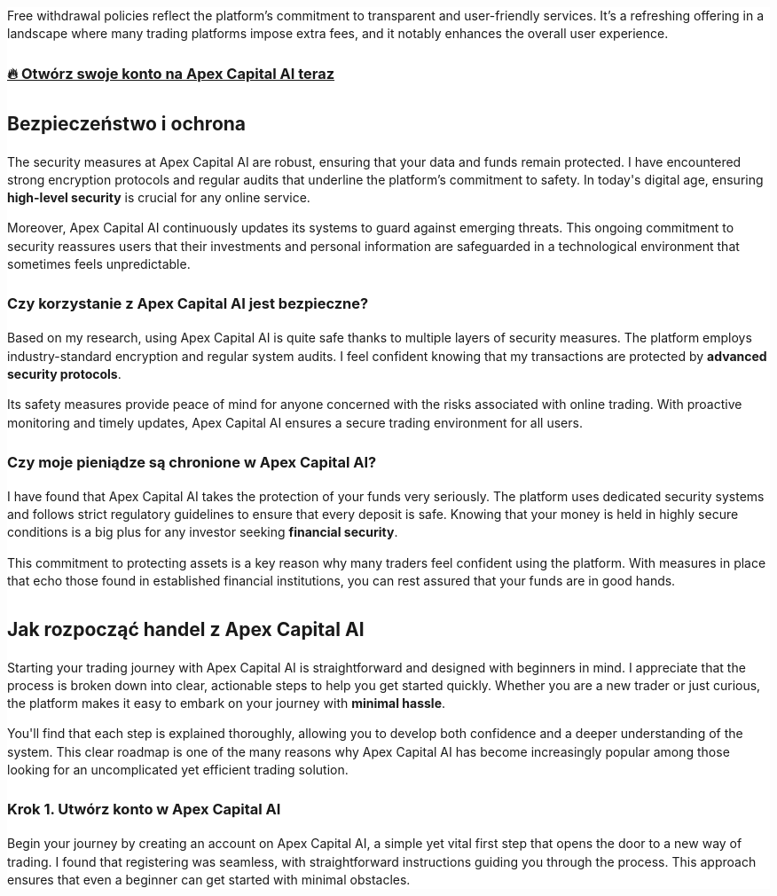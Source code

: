 Free withdrawal policies reflect the platform’s commitment to transparent and user-friendly services. It’s a refreshing offering in a landscape where many trading platforms impose extra fees, and it notably enhances the overall user experience.

### [🔥 Otwórz swoje konto na Apex Capital AI teraz](https://tinyurl.com/ydjc2jk4)
## Bezpieczeństwo i ochrona  
The security measures at Apex Capital AI are robust, ensuring that your data and funds remain protected. I have encountered strong encryption protocols and regular audits that underline the platform’s commitment to safety. In today's digital age, ensuring **high-level security** is crucial for any online service.  

Moreover, Apex Capital AI continuously updates its systems to guard against emerging threats. This ongoing commitment to security reassures users that their investments and personal information are safeguarded in a technological environment that sometimes feels unpredictable.

### Czy korzystanie z Apex Capital AI jest bezpieczne?  
Based on my research, using Apex Capital AI is quite safe thanks to multiple layers of security measures. The platform employs industry-standard encryption and regular system audits. I feel confident knowing that my transactions are protected by **advanced security protocols**.  

Its safety measures provide peace of mind for anyone concerned with the risks associated with online trading. With proactive monitoring and timely updates, Apex Capital AI ensures a secure trading environment for all users.

### Czy moje pieniądze są chronione w Apex Capital AI?  
I have found that Apex Capital AI takes the protection of your funds very seriously. The platform uses dedicated security systems and follows strict regulatory guidelines to ensure that every deposit is safe. Knowing that your money is held in highly secure conditions is a big plus for any investor seeking **financial security**.  

This commitment to protecting assets is a key reason why many traders feel confident using the platform. With measures in place that echo those found in established financial institutions, you can rest assured that your funds are in good hands.

## Jak rozpocząć handel z Apex Capital AI  
Starting your trading journey with Apex Capital AI is straightforward and designed with beginners in mind. I appreciate that the process is broken down into clear, actionable steps to help you get started quickly. Whether you are a new trader or just curious, the platform makes it easy to embark on your journey with **minimal hassle**.  

You'll find that each step is explained thoroughly, allowing you to develop both confidence and a deeper understanding of the system. This clear roadmap is one of the many reasons why Apex Capital AI has become increasingly popular among those looking for an uncomplicated yet efficient trading solution.

### Krok 1. Utwórz konto w Apex Capital AI  
Begin your journey by creating an account on Apex Capital AI, a simple yet vital first step that opens the door to a new way of trading. I found that registering was seamless, with straightforward instructions guiding you through the process. This approach ensures that even a beginner can get started with minimal obstacles.  
